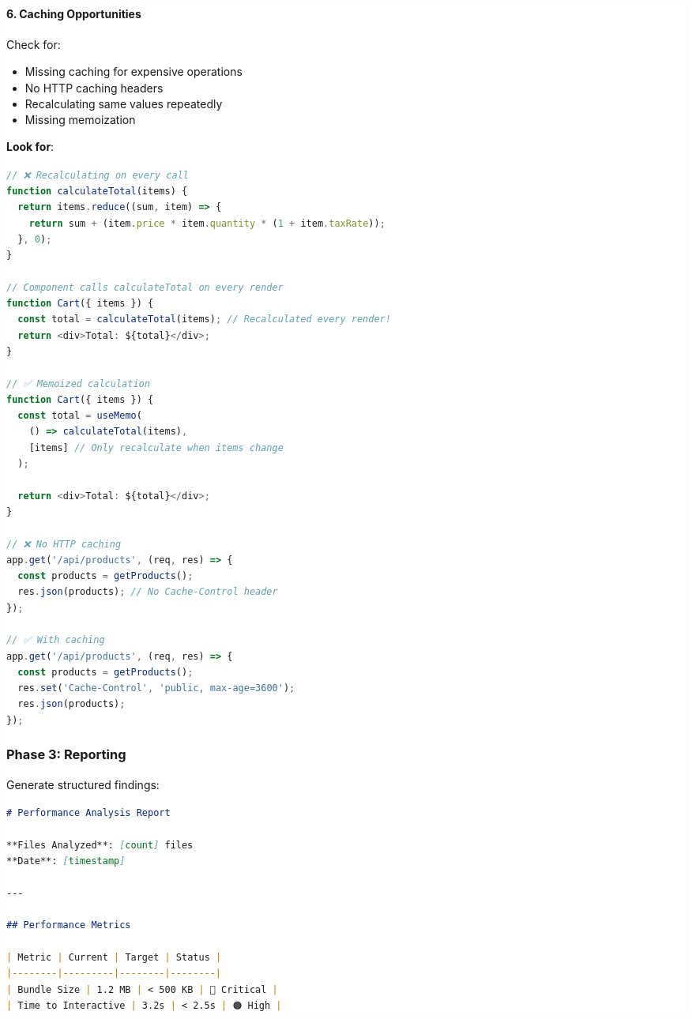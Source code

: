 #### 6. Caching Opportunities

Check for:
- Missing caching for expensive operations
- No HTTP caching headers
- Recalculating same values repeatedly
- Missing memoization

**Look for**:
```typescript
// ❌ Recalculating on every call
function calculateTotal(items) {
  return items.reduce((sum, item) => {
    return sum + (item.price * item.quantity * (1 + item.taxRate));
  }, 0);
}

// Component calls calculateTotal on every render
function Cart({ items }) {
  const total = calculateTotal(items); // Recalculated every render!
  return <div>Total: ${total}</div>;
}

// ✅ Memoized calculation
function Cart({ items }) {
  const total = useMemo(
    () => calculateTotal(items),
    [items] // Only recalculate when items change
  );

  return <div>Total: ${total}</div>;
}

// ❌ No HTTP caching
app.get('/api/products', (req, res) => {
  const products = getProducts();
  res.json(products); // No Cache-Control header
});

// ✅ With caching
app.get('/api/products', (req, res) => {
  const products = getProducts();
  res.set('Cache-Control', 'public, max-age=3600');
  res.json(products);
});
```

### Phase 3: Reporting

Generate structured findings:

```markdown
# Performance Analysis Report

**Files Analyzed**: [count] files
**Date**: [timestamp]

---

## Performance Metrics

| Metric | Current | Target | Status |
|--------|---------|--------|--------|
| Bundle Size | 1.2 MB | < 500 KB | 🔴 Critical |
| Time to Interactive | 3.2s | < 2.5s | 🟠 High |
```